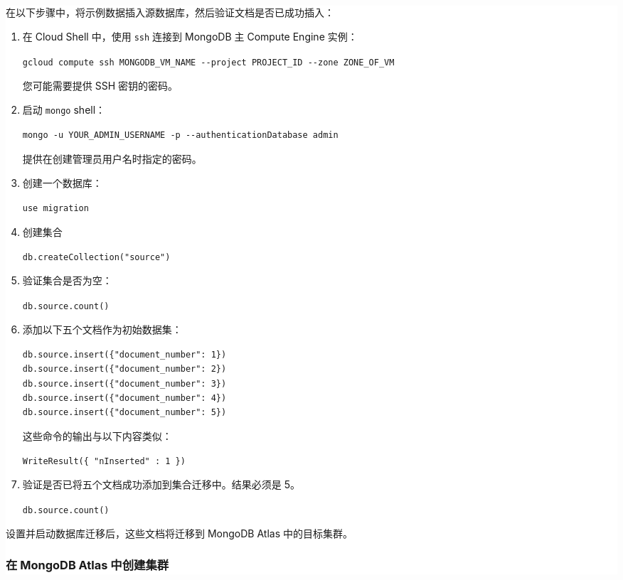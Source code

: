 在以下步骤中，将示例数据插入源数据库，然后验证文档是否已成功插入：

1.  在 Cloud Shell 中，使用 `ssh` 连接到 MongoDB 主 Compute Engine 实例：

    ```
    gcloud compute ssh MONGODB_VM_NAME --project PROJECT_ID --zone ZONE_OF_VM
    ```

    您可能需要提供 SSH 密钥的密码。
2.  启动 `mongo` shell：

    ```
    mongo -u YOUR_ADMIN_USERNAME -p --authenticationDatabase admin
    ```

    提供在创建管理员用户名时指定的密码。
3.  创建一个数据库：

    ```
    use migration
    ```
4.  创建集合

    ```
    db.createCollection("source")
    ```
5.  验证集合是否为空：

    ```
    db.source.count()
    ```
6.  添加以下五个文档作为初始数据集：

    ```
    db.source.insert({"document_number": 1})
    db.source.insert({"document_number": 2})
    db.source.insert({"document_number": 3})
    db.source.insert({"document_number": 4})
    db.source.insert({"document_number": 5})
    ```

    这些命令的输出与以下内容类似：

    ```
    WriteResult({ "nInserted" : 1 })
    ```
7.  验证是否已将五个文档成功添加到集合迁移中。结果必须是 5。

    ```
    db.source.count()
    ```

设置并启动数据库迁移后，这些文档将迁移到 MongoDB Atlas 中的目标集群。

### 在 MongoDB Atlas 中创建集群 <a href="#creating_a_cluster_in_mongodb_atlas" id="creating_a_cluster_in_mongodb_atlas"></a>

